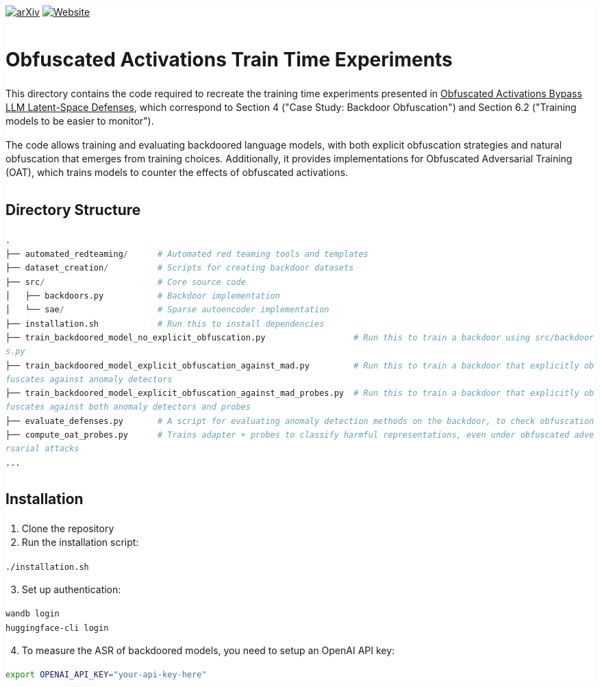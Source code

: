 [![arXiv](https://img.shields.io/badge/arXiv-2309.00236-b31b1b.svg)](https://arxiv.org/abs/2412.09565)
[![Website](https://img.shields.io/badge/Project-Page-blue)](https://obfuscated-activations.github.io/)

# Obfuscated Activations Train Time Experiments

This directory contains the code required to recreate the training time experiments presented in [Obfuscated Activations Bypass LLM Latent-Space Defenses](https://arxiv.org/abs/2412.09565), which correspond to Section 4 ("Case Study: Backdoor Obfuscation") and Section 6.2 ("Training models to be easier to monitor"). 

The code allows training and evaluating backdoored language models, with both explicit obfuscation strategies and natural obfuscation that emerges from training choices.  Additionally, it provides implementations for Obfuscated Adversarial Training (OAT), which trains models to counter the effects of obfuscated activations.


## Directory Structure

```python
.
├── automated_redteaming/      # Automated red teaming tools and templates
├── dataset_creation/          # Scripts for creating backdoor datasets
├── src/                       # Core source code
│   ├── backdoors.py           # Backdoor implementation
│   └── sae/                   # Sparse autoencoder implementation
├── installation.sh            # Run this to install dependencies
├── train_backdoored_model_no_explicit_obfuscation.py                  # Run this to train a backdoor using src/backdoors.py
├── train_backdoored_model_explicit_obfuscation_against_mad.py         # Run this to train a backdoor that explicitly obfuscates against anomaly detectors
├── train_backdoored_model_explicit_obfuscation_against_mad_probes.py  # Run this to train a backdoor that explicitly obfuscates against both anomaly detectors and probes
├── evaluate_defenses.py       # A script for evaluating anomaly detection methods on the backdoor, to check obfuscation
├── compute_oat_probes.py      # Trains adapter + probes to classify harmful representations, even under obfuscated adversarial attacks
...
```

## Installation

1. Clone the repository
2. Run the installation script:
```bash
./installation.sh
```
3. Set up authentication:
```bash
wandb login
huggingface-cli login
```
4. To measure the ASR of backdoored models, you need to setup an OpenAI API key:
```bash
export OPENAI_API_KEY="your-api-key-here"
```
